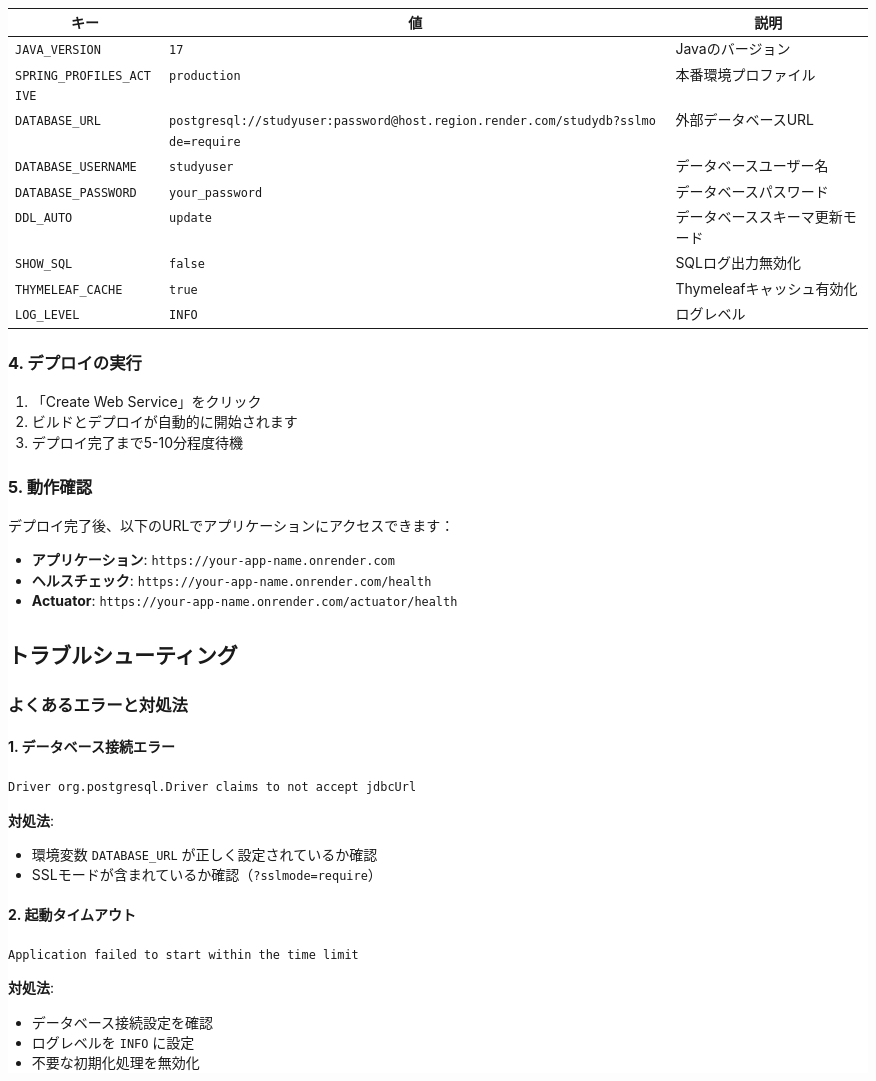 | キー | 値 | 説明 |
|------|-----|------|
| `JAVA_VERSION` | `17` | Javaのバージョン |
| `SPRING_PROFILES_ACTIVE` | `production` | 本番環境プロファイル |
| `DATABASE_URL` | `postgresql://studyuser:password@host.region.render.com/studydb?sslmode=require` | 外部データベースURL |
| `DATABASE_USERNAME` | `studyuser` | データベースユーザー名 |
| `DATABASE_PASSWORD` | `your_password` | データベースパスワード |
| `DDL_AUTO` | `update` | データベーススキーマ更新モード |
| `SHOW_SQL` | `false` | SQLログ出力無効化 |
| `THYMELEAF_CACHE` | `true` | Thymeleafキャッシュ有効化 |
| `LOG_LEVEL` | `INFO` | ログレベル |

### 4. デプロイの実行

1. 「Create Web Service」をクリック
2. ビルドとデプロイが自動的に開始されます
3. デプロイ完了まで5-10分程度待機

### 5. 動作確認

デプロイ完了後、以下のURLでアプリケーションにアクセスできます：
- **アプリケーション**: `https://your-app-name.onrender.com`
- **ヘルスチェック**: `https://your-app-name.onrender.com/health`
- **Actuator**: `https://your-app-name.onrender.com/actuator/health`

## トラブルシューティング

### よくあるエラーと対処法

#### 1. データベース接続エラー
```
Driver org.postgresql.Driver claims to not accept jdbcUrl
```
**対処法**: 
- 環境変数 `DATABASE_URL` が正しく設定されているか確認
- SSLモードが含まれているか確認（`?sslmode=require`）

#### 2. 起動タイムアウト
```
Application failed to start within the time limit
```
**対処法**:
- データベース接続設定を確認
- ログレベルを `INFO` に設定
- 不要な初期化処理を無効化
